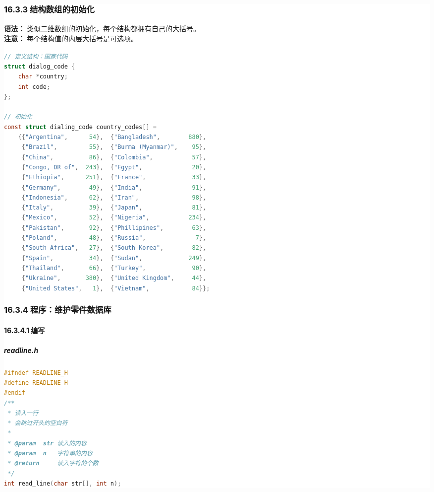 ### 16.3.3	结构数组的初始化

**语法：** 类似二维数组的初始化，每个结构都拥有自己的大括号。  
**注意：** 每个结构值的内层大括号是可选项。

```c
// 定义结构：国家代码
struct dialog_code {
	char *country;
	int code;
};

// 初始化
const struct dialing_code country_codes[] =
    {{"Argentina",      54},  {"Bangladesh",        880},
     {"Brazil",         55},  {"Burma (Myanmar)",    95},
     {"China",          86},  {"Colombia",           57},
     {"Congo, DR of",  243},  {"Egypt",              20},
     {"Ethiopia",      251},  {"France",             33},
     {"Germany",        49},  {"India",              91},
     {"Indonesia",      62},  {"Iran",               98},
     {"Italy",          39},  {"Japan",              81},
     {"Mexico",         52},  {"Nigeria",           234},
     {"Pakistan",       92},  {"Phillipines",        63},
     {"Poland",         48},  {"Russia",              7},
     {"South Africa",   27},  {"South Korea",        82},
     {"Spain",          34},  {"Sudan",             249},
     {"Thailand",       66},  {"Turkey",             90},
     {"Ukraine",       380},  {"United Kingdom",     44},
     {"United States",   1},  {"Vietnam",            84}};
```

### 16.3.4	程序：维护零件数据库

#### 16.3.4.1	编写

##### readline.h

```c
#ifndef READLINE_H
#define READLINE_H
#endif
/**
 * 读入一行
 * 会跳过开头的空白符
 *
 * @param  str 读入的内容
 * @param  n   字符串的内容
 * @return     读入字符的个数
 */
int read_line(char str[], int n);
```
